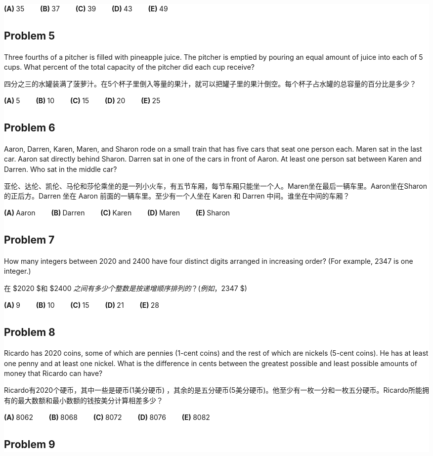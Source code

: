$\textbf{(A) }35 \qquad \textbf{(B) }37 \qquad \textbf{(C) }39 \qquad \textbf{(D) }43 \qquad \textbf{(E) }49$



## Problem 5

Three fourths of a pitcher is filled with pineapple juice. The pitcher is emptied by pouring an equal amount of juice into each of $5$ cups. What percent of the total capacity of the pitcher did each cup receive?

四分之三的水罐装满了菠萝汁。在5个杯子里倒入等量的果汁，就可以把罐子里的果汁倒空。每个杯子占水罐的总容量的百分比是多少？

$\textbf{(A) }5 \qquad \textbf{(B) }10 \qquad \textbf{(C) }15 \qquad \textbf{(D) }20 \qquad \textbf{(E) }25$



## Problem 6

Aaron, Darren, Karen, Maren, and Sharon rode on a small train that has five cars that seat one person each. Maren sat in the last car. Aaron sat directly behind Sharon. Darren sat in one of the cars in front of Aaron. At least one person sat between Karen and Darren. Who sat in the middle car?

亚伦、达伦、凯伦、马伦和莎伦乘坐的是一列小火车，有五节车厢，每节车厢只能坐一个人。Maren坐在最后一辆车里。Aaron坐在Sharon的正后方。Darren 坐在 Aaron 前面的一辆车里。至少有一个人坐在 Karen 和 Darren 中间。谁坐在中间的车厢？

$\textbf{(A) }\text{Aaron} \qquad \textbf{(B) }\text{Darren} \qquad \textbf{(C) }\text{Karen} \qquad \textbf{(D) }\text{Maren}\qquad \textbf{(E) }\text{Sharon}$



## Problem 7

How many integers between $2020$ and $2400$ have four distinct digits arranged in increasing order? (For example, $2347$ is one integer.)

在 $2020 $和 $2400 $之间有多少个整数是按递增顺序排列的？(例如，$2347 $)

$\textbf{(A) }\text{9} \qquad \textbf{(B) }\text{10} \qquad \textbf{(C) }\text{15} \qquad \textbf{(D) }\text{21}\qquad \textbf{(E) }\text{28}$



## Problem 8

Ricardo has $2020$ coins, some of which are pennies ($1$-cent coins) and the rest of which are nickels ($5$-cent coins). He has at least one penny and at least one nickel. What is the difference in cents between the greatest possible and least possible amounts of money that Ricardo can have?

Ricardo有2020个硬币，其中一些是硬币(1美分硬币) ，其余的是五分硬币(5美分硬币)。他至少有一枚一分和一枚五分硬币。Ricardo所能拥有的最大数额和最小数额的钱按美分计算相差多少？

$\textbf{(A) }\text{8062} \qquad \textbf{(B) }\text{8068} \qquad \textbf{(C) }\text{8072} \qquad \textbf{(D) }\text{8076}\qquad \textbf{(E) }\text{8082}$



## Problem 9
